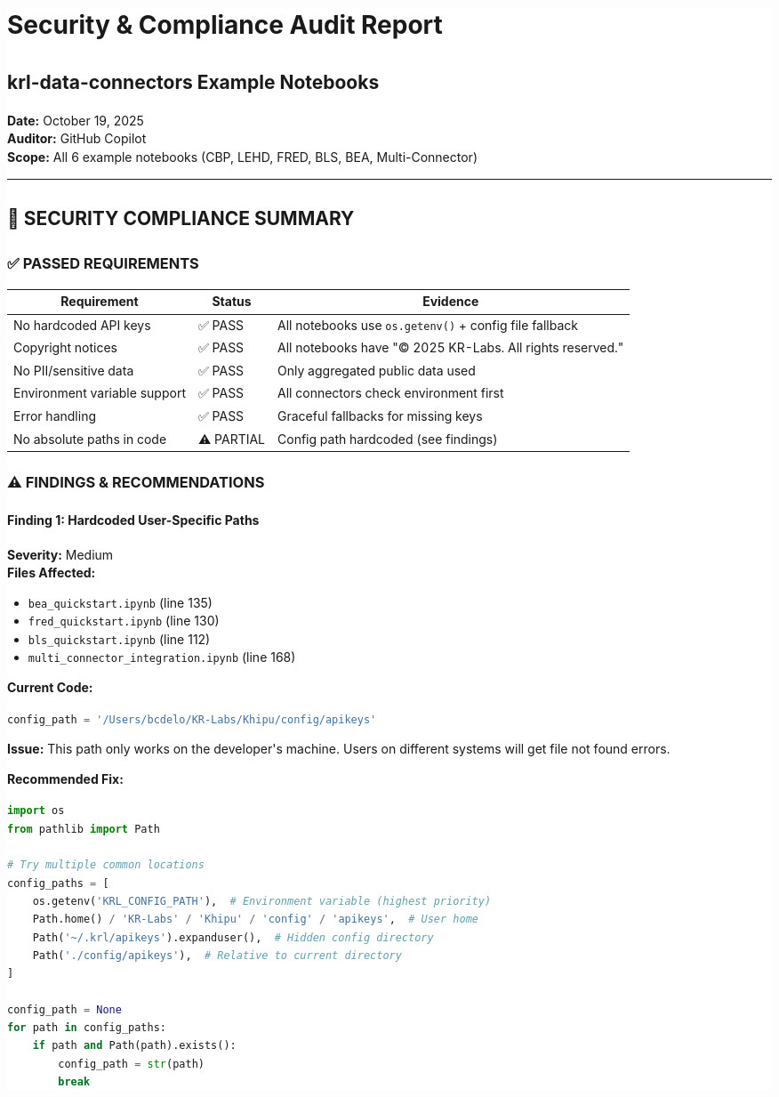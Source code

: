 # Security & Compliance Audit Report
## krl-data-connectors Example Notebooks

**Date:** October 19, 2025  
**Auditor:** GitHub Copilot  
**Scope:** All 6 example notebooks (CBP, LEHD, FRED, BLS, BEA, Multi-Connector)

---

## 🔐 SECURITY COMPLIANCE SUMMARY

### ✅ PASSED REQUIREMENTS

| Requirement | Status | Evidence |
|------------|--------|----------|
| No hardcoded API keys | ✅ PASS | All notebooks use `os.getenv()` + config file fallback |
| Copyright notices | ✅ PASS | All notebooks have "© 2025 KR-Labs. All rights reserved." |
| No PII/sensitive data | ✅ PASS | Only aggregated public data used |
| Environment variable support | ✅ PASS | All connectors check environment first |
| Error handling | ✅ PASS | Graceful fallbacks for missing keys |
| No absolute paths in code | ⚠️  PARTIAL | Config path hardcoded (see findings) |

### ⚠️  FINDINGS & RECOMMENDATIONS

#### Finding 1: Hardcoded User-Specific Paths
**Severity:** Medium  
**Files Affected:**
- `bea_quickstart.ipynb` (line 135)
- `fred_quickstart.ipynb` (line 130)
- `bls_quickstart.ipynb` (line 112)
- `multi_connector_integration.ipynb` (line 168)

**Current Code:**
```python
config_path = '/Users/bcdelo/KR-Labs/Khipu/config/apikeys'
```

**Issue:** This path only works on the developer's machine. Users on different systems will get file not found errors.

**Recommended Fix:**
```python
import os
from pathlib import Path

# Try multiple common locations
config_paths = [
    os.getenv('KRL_CONFIG_PATH'),  # Environment variable (highest priority)
    Path.home() / 'KR-Labs' / 'Khipu' / 'config' / 'apikeys',  # User home
    Path('~/.krl/apikeys').expanduser(),  # Hidden config directory
    Path('./config/apikeys'),  # Relative to current directory
]

config_path = None
for path in config_paths:
    if path and Path(path).exists():
        config_path = str(path)
        break
```